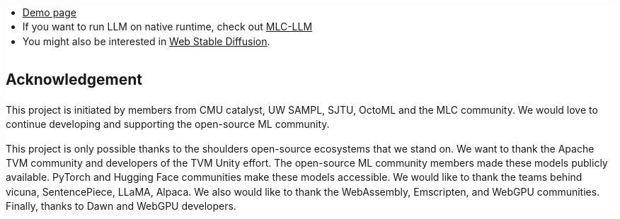 - [Demo page](https://webllm.mlc.ai/)
- If you want to run LLM on native runtime, check out [MLC-LLM](https://github.com/mlc-ai/mlc-llm)
- You might also be interested in [Web Stable Diffusion](https://github.com/mlc-ai/web-stable-diffusion/).

## Acknowledgement

This project is initiated by members from CMU catalyst, UW SAMPL, SJTU, OctoML and the MLC community. We would love to continue developing and supporting the open-source ML community.

This project is only possible thanks to the shoulders open-source ecosystems that we stand on. We want to thank the Apache TVM community and developers of the TVM Unity effort. The open-source ML community members made these models publicly available. PyTorch and Hugging Face communities make these models accessible. We would like to thank the teams behind vicuna, SentencePiece, LLaMA, Alpaca. We also would like to thank the WebAssembly, Emscripten, and WebGPU communities. Finally, thanks to Dawn and WebGPU developers.
